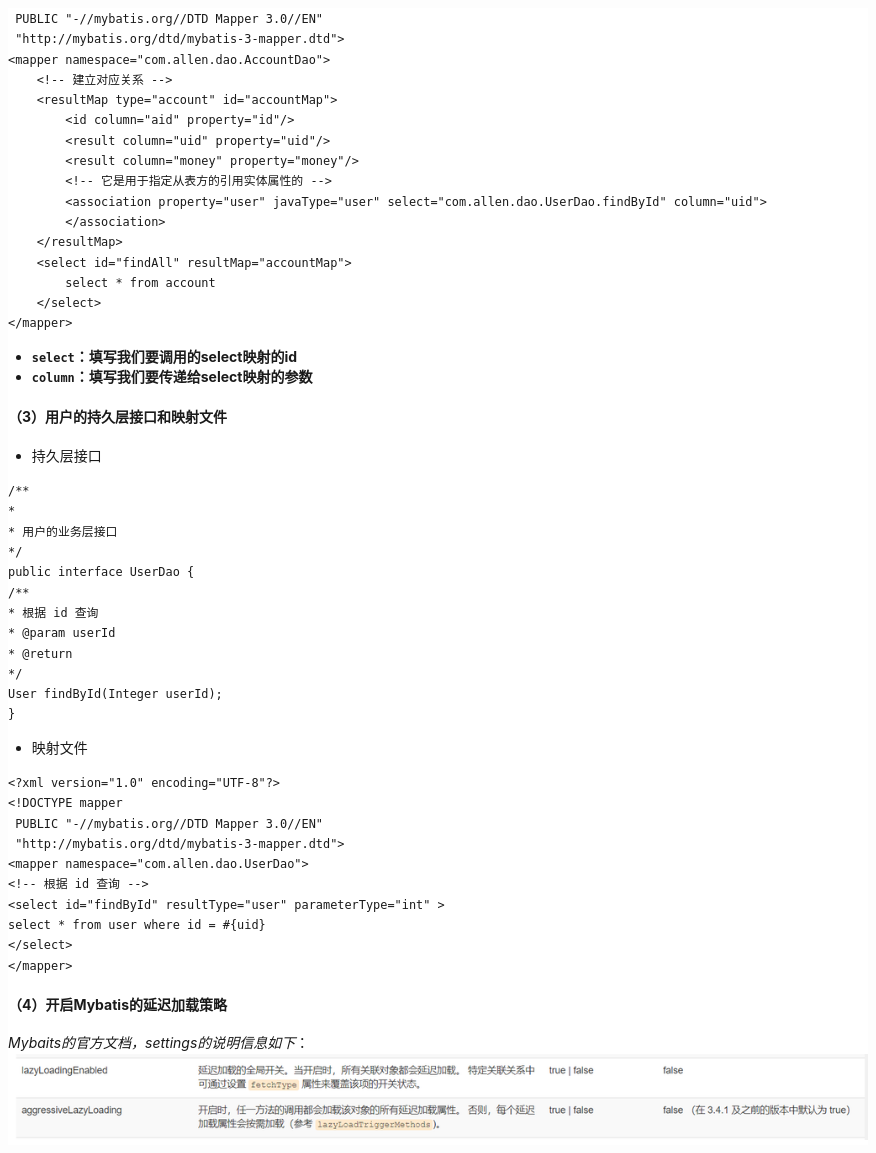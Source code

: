 ```
 PUBLIC "-//mybatis.org//DTD Mapper 3.0//EN"
 "http://mybatis.org/dtd/mybatis-3-mapper.dtd">
<mapper namespace="com.allen.dao.AccountDao">
    <!-- 建立对应关系 -->
    <resultMap type="account" id="accountMap">
        <id column="aid" property="id"/>
        <result column="uid" property="uid"/>
        <result column="money" property="money"/>
        <!-- 它是用于指定从表方的引用实体属性的 -->
        <association property="user" javaType="user" select="com.allen.dao.UserDao.findById" column="uid">
        </association>
    </resultMap>
    <select id="findAll" resultMap="accountMap">
        select * from account
    </select>
</mapper>
```
* **`select`：填写我们要调用的select映射的id**
* **`column`：填写我们要传递给select映射的参数**

#### （3）用户的持久层接口和映射文件
* 持久层接口
```
/**
*
* 用户的业务层接口
*/
public interface UserDao {
/**
* 根据 id 查询
* @param userId
* @return
*/
User findById(Integer userId);
}
```
* 映射文件
```
<?xml version="1.0" encoding="UTF-8"?>
<!DOCTYPE mapper
 PUBLIC "-//mybatis.org//DTD Mapper 3.0//EN"
 "http://mybatis.org/dtd/mybatis-3-mapper.dtd">
<mapper namespace="com.allen.dao.UserDao">
<!-- 根据 id 查询 -->
<select id="findById" resultType="user" parameterType="int" >
select * from user where id = #{uid}
</select>
</mapper>
```

#### （4）开启Mybatis的延迟加载策略
*Mybaits的官方文档，settings的说明信息如下*：
![image](初识Java持久层框架Mybatis之下（连接池、缓存和注解开发）/17.png)
